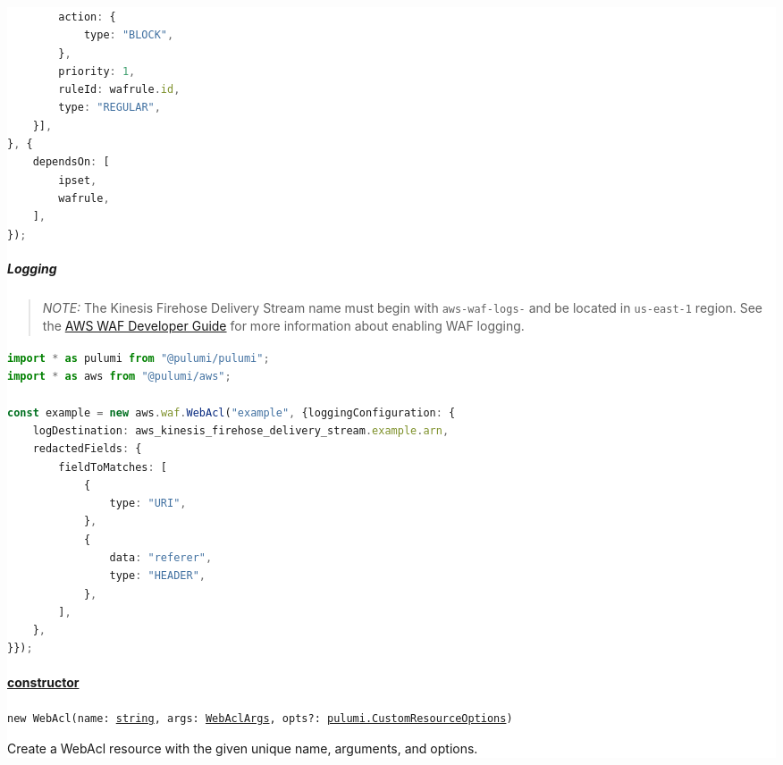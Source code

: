 ```typescript
        action: {
            type: "BLOCK",
        },
        priority: 1,
        ruleId: wafrule.id,
        type: "REGULAR",
    }],
}, {
    dependsOn: [
        ipset,
        wafrule,
    ],
});
```
##### Logging

> *NOTE:* The Kinesis Firehose Delivery Stream name must begin with `aws-waf-logs-` and be located in `us-east-1` region. See the [AWS WAF Developer Guide](https://docs.aws.amazon.com/waf/latest/developerguide/logging.html) for more information about enabling WAF logging.

```typescript
import * as pulumi from "@pulumi/pulumi";
import * as aws from "@pulumi/aws";

const example = new aws.waf.WebAcl("example", {loggingConfiguration: {
    logDestination: aws_kinesis_firehose_delivery_stream.example.arn,
    redactedFields: {
        fieldToMatches: [
            {
                type: "URI",
            },
            {
                data: "referer",
                type: "HEADER",
            },
        ],
    },
}});
```

<h4 class="pdoc-member-header" id="WebAcl-constructor">
<a class="pdoc-child-name" href="https://github.com/pulumi/pulumi-aws/blob/666638557408d978cfe3b6ef8de5bd64ccda6273/sdk/nodejs/waf/webAcl.ts#L131"> <b>constructor</b></a>
</h4>


<pre class="highlight"><code><span class='kd'></span><span class='kd'>new</span> WebAcl(name: <span class='kd'><a href='https://developer.mozilla.org/en-US/docs/Web/JavaScript/Reference/Global_Objects/String'>string</a></span>, args: <a href='#WebAclArgs'>WebAclArgs</a>, opts?: <a href='/docs/reference/pkg/nodejs/pulumi/pulumi/#CustomResourceOptions'>pulumi.CustomResourceOptions</a>)</code></pre>


Create a WebAcl resource with the given unique name, arguments, and options.
